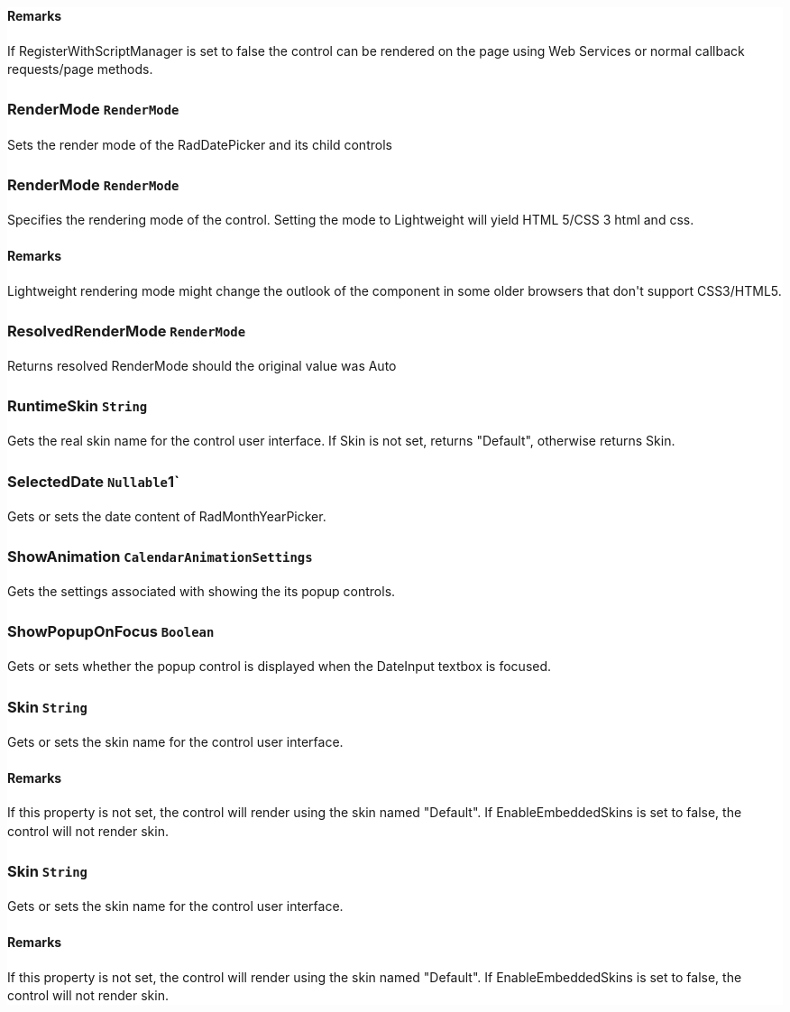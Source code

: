 #### Remarks
If RegisterWithScriptManager is set to false the control can be rendered on the page using Web Services or normal callback requests/page methods.

###  RenderMode `RenderMode`

Sets the render mode of the RadDatePicker and its child controls

###  RenderMode `RenderMode`

Specifies the rendering mode of the control. Setting the mode to Lightweight will yield
            HTML 5/CSS 3 html and css.

#### Remarks
Lightweight rendering mode might change the outlook of the component in some older browsers
            that don't support CSS3/HTML5.

###  ResolvedRenderMode `RenderMode`

Returns resolved RenderMode should the original value was Auto

###  RuntimeSkin `String`

Gets the real skin name for the control user interface. If Skin is not set, returns
            "Default", otherwise returns Skin.

###  SelectedDate `Nullable`1`

Gets or sets the date content of RadMonthYearPicker.

###  ShowAnimation `CalendarAnimationSettings`

Gets the settings associated with showing the  its popup controls.

###  ShowPopupOnFocus `Boolean`

Gets or sets whether the popup control is displayed when the DateInput textbox is focused.

###  Skin `String`

Gets or sets the skin name for the control user interface.

#### Remarks
If this property is not set, the control will render using the skin named "Default".
            If EnableEmbeddedSkins is set to false, the control will not render skin.

###  Skin `String`

Gets or sets the skin name for the control user interface.

#### Remarks
If this property is not set, the control will render using the skin named "Default".
            If EnableEmbeddedSkins is set to false, the control will not render skin.

